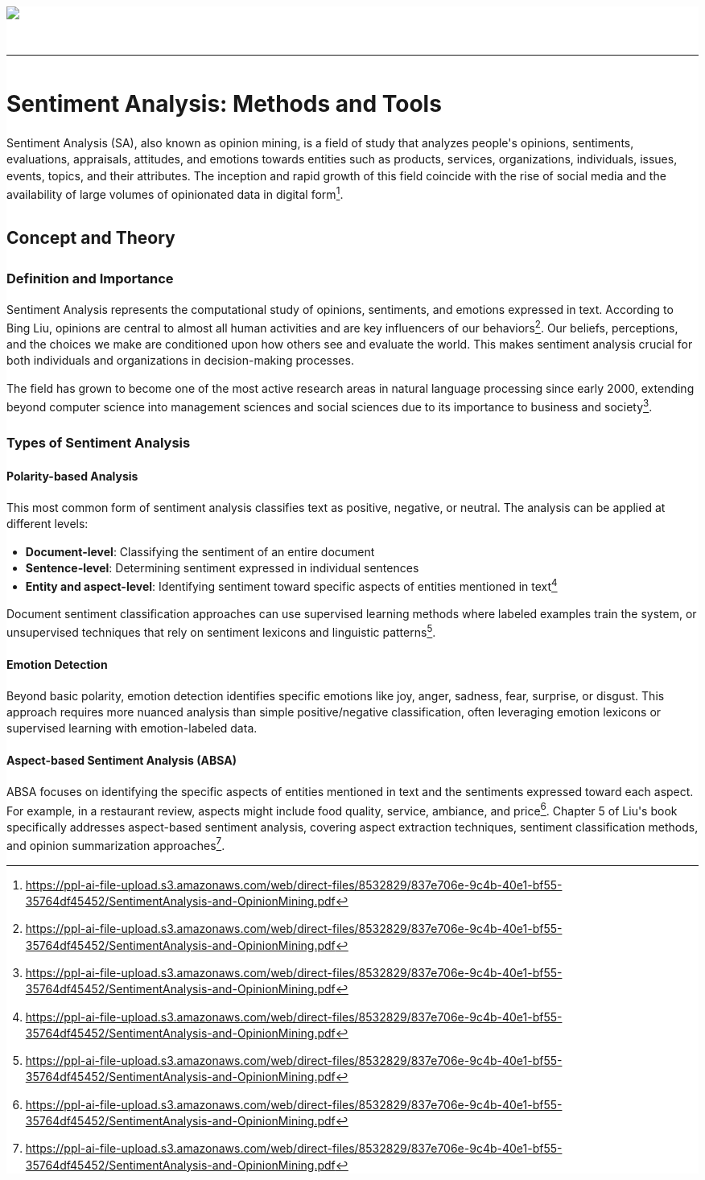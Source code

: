 <img src="https://r2cdn.perplexity.ai/pplx-full-logo-primary-dark%402x.png" class="logo" width="120"/>

# 

---

# Sentiment Analysis: Methods and Tools

Sentiment Analysis (SA), also known as opinion mining, is a field of study that analyzes people's opinions, sentiments, evaluations, appraisals, attitudes, and emotions towards entities such as products, services, organizations, individuals, issues, events, topics, and their attributes. The inception and rapid growth of this field coincide with the rise of social media and the availability of large volumes of opinionated data in digital form[^1].

## Concept and Theory

### Definition and Importance

Sentiment Analysis represents the computational study of opinions, sentiments, and emotions expressed in text. According to Bing Liu, opinions are central to almost all human activities and are key influencers of our behaviors[^1]. Our beliefs, perceptions, and the choices we make are conditioned upon how others see and evaluate the world. This makes sentiment analysis crucial for both individuals and organizations in decision-making processes.

The field has grown to become one of the most active research areas in natural language processing since early 2000, extending beyond computer science into management sciences and social sciences due to its importance to business and society[^1].

### Types of Sentiment Analysis

#### Polarity-based Analysis

This most common form of sentiment analysis classifies text as positive, negative, or neutral. The analysis can be applied at different levels:

- **Document-level**: Classifying the sentiment of an entire document
- **Sentence-level**: Determining sentiment expressed in individual sentences
- **Entity and aspect-level**: Identifying sentiment toward specific aspects of entities mentioned in text[^1]

Document sentiment classification approaches can use supervised learning methods where labeled examples train the system, or unsupervised techniques that rely on sentiment lexicons and linguistic patterns[^1].

#### Emotion Detection

Beyond basic polarity, emotion detection identifies specific emotions like joy, anger, sadness, fear, surprise, or disgust. This approach requires more nuanced analysis than simple positive/negative classification, often leveraging emotion lexicons or supervised learning with emotion-labeled data.

#### Aspect-based Sentiment Analysis (ABSA)

ABSA focuses on identifying the specific aspects of entities mentioned in text and the sentiments expressed toward each aspect. For example, in a restaurant review, aspects might include food quality, service, ambiance, and price[^1]. Chapter 5 of Liu's book specifically addresses aspect-based sentiment analysis, covering aspect extraction techniques, sentiment classification methods, and opinion summarization approaches[^1].


[^1]: https://ppl-ai-file-upload.s3.amazonaws.com/web/direct-files/8532829/837e706e-9c4b-40e1-bf55-35764df45452/SentimentAnalysis-and-OpinionMining.pdf